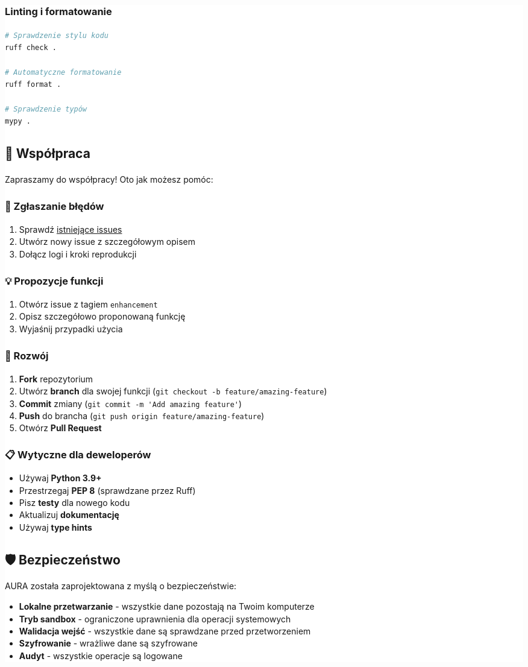 
### Linting i formatowanie

```bash
# Sprawdzenie stylu kodu
ruff check .

# Automatyczne formatowanie
ruff format .

# Sprawdzenie typów
mypy .
```

## 🤝 Współpraca

Zapraszamy do współpracy! Oto jak możesz pomóc:

### 🐛 Zgłaszanie błędów

1. Sprawdź [istniejące issues](https://github.com/your-username/aura_project/issues)
2. Utwórz nowy issue z szczegółowym opisem
3. Dołącz logi i kroki reprodukcji

### 💡 Propozycje funkcji

1. Otwórz issue z tagiem `enhancement`
2. Opisz szczegółowo proponowaną funkcję
3. Wyjaśnij przypadki użycia

### 🔧 Rozwój

1. **Fork** repozytorium
2. Utwórz **branch** dla swojej funkcji (`git checkout -b feature/amazing-feature`)
3. **Commit** zmiany (`git commit -m 'Add amazing feature'`)
4. **Push** do brancha (`git push origin feature/amazing-feature`)
5. Otwórz **Pull Request**

### 📋 Wytyczne dla deweloperów

- Używaj **Python 3.9+**
- Przestrzegaj **PEP 8** (sprawdzane przez Ruff)
- Pisz **testy** dla nowego kodu
- Aktualizuj **dokumentację**
- Używaj **type hints**

## 🛡️ Bezpieczeństwo

AURA została zaprojektowana z myślą o bezpieczeństwie:

- **Lokalne przetwarzanie** - wszystkie dane pozostają na Twoim komputerze
- **Tryb sandbox** - ograniczone uprawnienia dla operacji systemowych
- **Walidacja wejść** - wszystkie dane są sprawdzane przed przetworzeniem
- **Szyfrowanie** - wrażliwe dane są szyfrowane
- **Audyt** - wszystkie operacje są logowane
